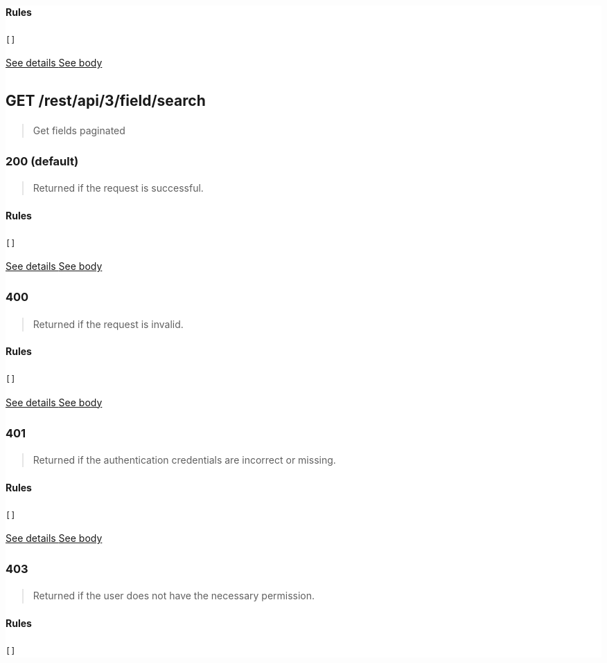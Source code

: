#### Rules
```
[]
```

[See details  ](./___::[post]/rest/api/3/field/___::[responses]/400 "See details  ")
[See body  ](./___::[post]/rest/api/3/field/___::[responses]/400/body/index.hbs "See body  ")



## GET /rest/api/3/field/search
> Get fields paginated

### 200  (default)
> Returned if the request is successful.

#### Rules
```
[]
```

[See details  ](./___::[get]/rest/api/3/field/search/___::[responses]/200 "See details  ")
[See body  ](./___::[get]/rest/api/3/field/search/___::[responses]/200/body/index.hbs "See body  ")

### 400
> Returned if the request is invalid.

#### Rules
```
[]
```

[See details  ](./___::[get]/rest/api/3/field/search/___::[responses]/400 "See details  ")
[See body  ](./___::[get]/rest/api/3/field/search/___::[responses]/400/body/index.hbs "See body  ")

### 401
> Returned if the authentication credentials are incorrect or missing.

#### Rules
```
[]
```

[See details  ](./___::[get]/rest/api/3/field/search/___::[responses]/401 "See details  ")
[See body  ](./___::[get]/rest/api/3/field/search/___::[responses]/401/body/index.hbs "See body  ")

### 403
> Returned if the user does not have the necessary permission.

#### Rules
```
[]
```
